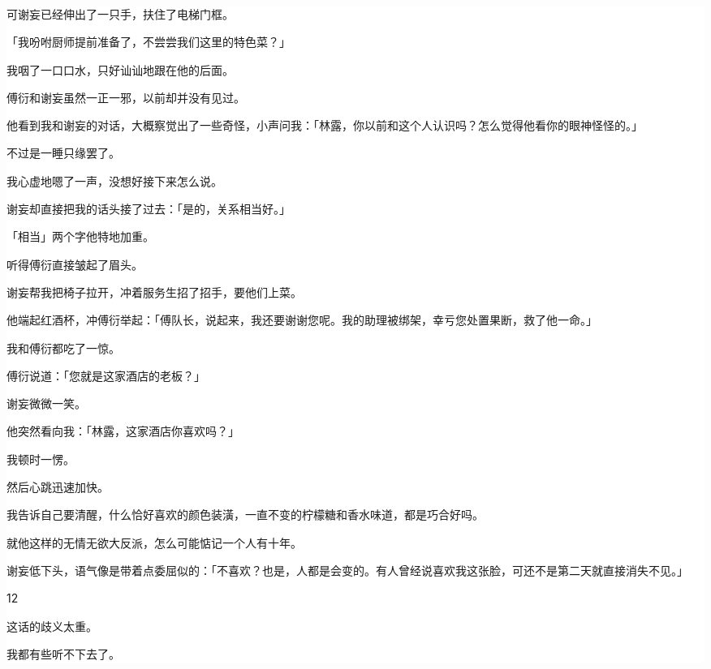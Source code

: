 
可谢妄已经伸出了一只手，扶住了电梯门框。


「我吩咐厨师提前准备了，不尝尝我们这里的特色菜？」


我咽了一口口水，只好讪讪地跟在他的后面。


傅衍和谢妄虽然一正一邪，以前却并没有见过。


他看到我和谢妄的对话，大概察觉出了一些奇怪，小声问我：「林露，你以前和这个人认识吗？怎么觉得他看你的眼神怪怪的。」


不过是一睡只缘罢了。


我心虚地嗯了一声，没想好接下来怎么说。


谢妄却直接把我的话头接了过去：「是的，关系相当好。」


「相当」两个字他特地加重。


听得傅衍直接皱起了眉头。


谢妄帮我把椅子拉开，冲着服务生招了招手，要他们上菜。


他端起红酒杯，冲傅衍举起：「傅队长，说起来，我还要谢谢您呢。我的助理被绑架，幸亏您处置果断，救了他一命。」


我和傅衍都吃了一惊。


傅衍说道：「您就是这家酒店的老板？」


谢妄微微一笑。


他突然看向我：「林露，这家酒店你喜欢吗？」


我顿时一愣。


然后心跳迅速加快。


我告诉自己要清醒，什么恰好喜欢的颜色装潢，一直不变的柠檬糖和香水味道，都是巧合好吗。


就他这样的无情无欲大反派，怎么可能惦记一个人有十年。


谢妄低下头，语气像是带着点委屈似的：「不喜欢？也是，人都是会变的。有人曾经说喜欢我这张脸，可还不是第二天就直接消失不见。」


12


这话的歧义太重。


我都有些听不下去了。


